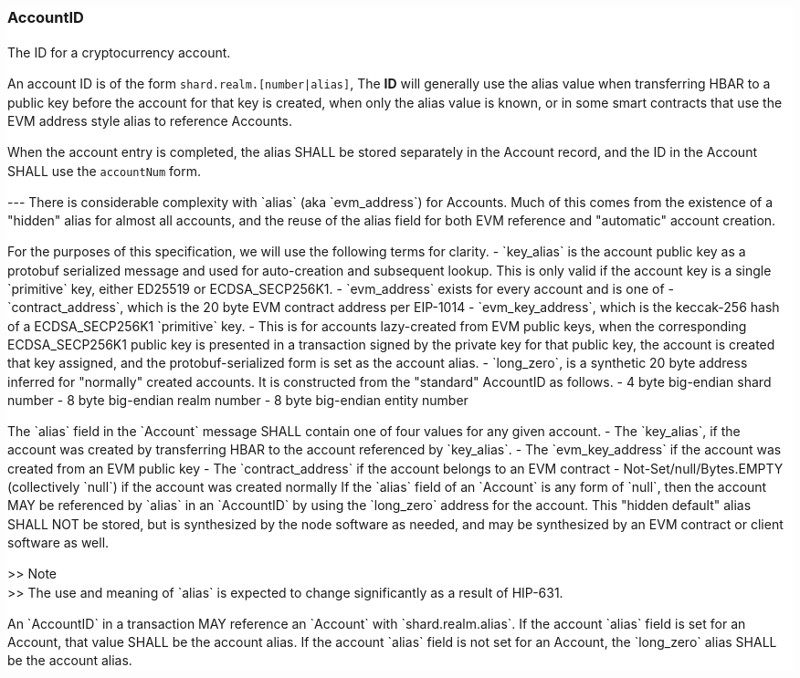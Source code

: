 




<a name="proto-AccountID"></a>

### AccountID
The ID for a cryptocurrency account.

An account ID is of the form `shard.realm.[number|alias]`,
The <strong>ID</strong> will generally use the alias value when transferring HBAR to a public key before the
account for that key is created, when only the alias value is known, or in some smart contracts that use the
EVM address style alias to reference Accounts.

When the account entry is completed, the alias SHALL be stored separately in the Account record, and the ID in the Account SHALL use the `accountNum` form.
<div style="display: none">Note: The following is included here because it breaks tables if attached to the field below</div>
---
There is considerable complexity with `alias` (aka `evm_address`) for Accounts.
Much of this comes from the existence of a "hidden" alias for almost all accounts, and the
reuse of the alias field for both EVM reference and "automatic" account creation.
<p>
For the purposes of this specification, we will use the following terms for clarity.
  - `key_alias` is the account public key as a protobuf serialized message and used for
    auto-creation and subsequent lookup.  This is only valid if the account key is a
    single `primitive` key, either ED25519 or ECDSA_SECP256K1.
  - `evm_address` exists for every account and is one of
     - `contract_address`, which is the 20 byte EVM contract address per EIP-1014
     - `evm_key_address`, which is the keccak-256 hash of a ECDSA_SECP256K1 `primitive` key.
        - This is for accounts lazy-created from EVM public keys, when the corresponding
          ECDSA_SECP256K1 public key is presented in a transaction signed by the
          private key for that public key, the account is created that key assigned, and
          the protobuf-serialized form is set as the account alias.
     - `long_zero`, is a synthetic 20 byte address inferred for "normally" created
       accounts. It is constructed from the "standard" AccountID as follows.
        - 4 byte big-endian shard number
        - 8 byte big-endian realm number
        - 8 byte big-endian entity number
<p>
The `alias` field in the `Account` message SHALL contain one of four values for any given account.
  - The `key_alias`, if the account was created by transferring HBAR to the account
    referenced by `key_alias`.
  - The `evm_key_address` if the account was created from an EVM public key
  - The `contract_address` if the account belongs to an EVM contract
  - Not-Set/null/Bytes.EMPTY (collectively `null`) if the account was created normally
If the `alias` field of an `Account` is any form of `null`, then the account MAY be
referenced by `alias` in an `AccountID` by using the `long_zero` address for the account.
This "hidden default" alias SHALL NOT be stored, but is synthesized by the node software as
needed, and may be synthesized by an EVM contract or client software as well.
<p>
>> Note<br/>
>> The use and meaning of `alias` is expected to change significantly as a result of HIP-631.
<p>
An `AccountID` in a transaction MAY reference an `Account` with `shard.realm.alias`.
If the account `alias` field is set for an Account, that value SHALL be the account alias.
If the account `alias` field is not set for an Account, the `long_zero` alias
SHALL be the account alias.
